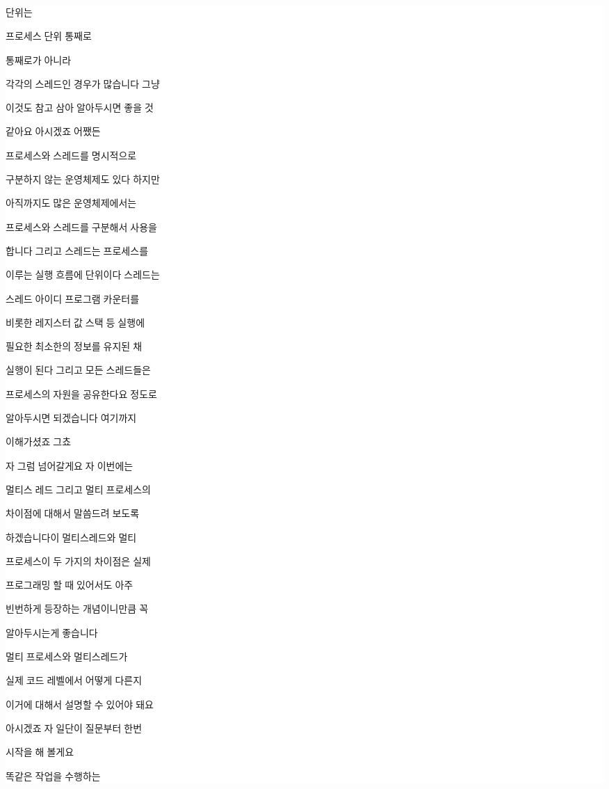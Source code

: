 단위는

프로세스 단위 통째로

통째로가 아니라

각각의 스레드인 경우가 많습니다 그냥

이것도 참고 삼아 알아두시면 좋을 것

같아요 아시겠죠 어쨌든

프로세스와 스레드를 명시적으로

구분하지 않는 운영체제도 있다 하지만

아직까지도 많은 운영체제에서는

프로세스와 스레드를 구분해서 사용을

합니다 그리고 스레드는 프로세스를

이루는 실행 흐름에 단위이다 스레드는

스레드 아이디 프로그램 카운터를

비롯한 레지스터 값 스택 등 실행에

필요한 최소한의 정보를 유지된 채

실행이 된다 그리고 모든 스레드들은

프로세스의 자원을 공유한다요 정도로

알아두시면 되겠습니다 여기까지

이해가셨죠 그쵸

자 그럼 넘어갈게요 자 이번에는

멀티스 레드 그리고 멀티 프로세스의

차이점에 대해서 말씀드려 보도록

하겠습니다이 멀티스레드와 멀티

프로세스이 두 가지의 차이점은 실제

프로그래밍 할 때 있어서도 아주

빈번하게 등장하는 개념이니만큼 꼭

알아두시는게 좋습니다

멀티 프로세스와 멀티스레드가

실제 코드 레벨에서 어떻게 다른지

이거에 대해서 설명할 수 있어야 돼요

아시겠죠 자 일단이 질문부터 한번

시작을 해 볼게요

똑같은 작업을 수행하는
